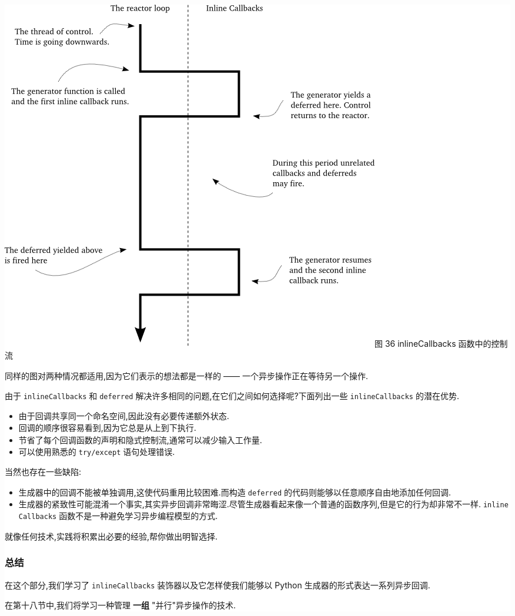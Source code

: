 ![inlineCallbacks 函数中的控制流](img/p17_inline-callbacks1.png "inlineCallbacks 函数中的控制流")图 36 inlineCallbacks 函数中的控制流

同样的图对两种情况都适用,因为它们表示的想法都是一样的 —— 一个异步操作正在等待另一个操作.

由于 `inlineCallbacks` 和 `deferred` 解决许多相同的问题,在它们之间如何选择呢?下面列出一些 `inlineCallbacks` 的潜在优势.

*   由于回调共享同一个命名空间,因此没有必要传递额外状态.
*   回调的顺序很容易看到,因为它总是从上到下执行.
*   节省了每个回调函数的声明和隐式控制流,通常可以减少输入工作量.
*   可以使用熟悉的 `try/except` 语句处理错误.

当然也存在一些缺陷:

*   生成器中的回调不能被单独调用,这使代码重用比较困难.而构造 `deferred` 的代码则能够以任意顺序自由地添加任何回调.
*   生成器的紧致性可能混淆一个事实,其实异步回调非常晦涩.尽管生成器看起来像一个普通的函数序列,但是它的行为却非常不一样. `inlineCallbacks` 函数不是一种避免学习异步编程模型的方式.

就像任何技术,实践将积累出必要的经验,帮你做出明智选择.

### 总结

在这个部分,我们学习了 `inlineCallbacks` 装饰器以及它怎样使我们能够以 Python 生成器的形式表达一系列异步回调.

在第十八节中,我们将学习一种管理 **一组** "并行"异步操作的技术.
